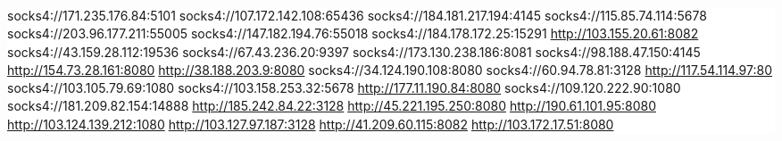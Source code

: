 socks4://171.235.176.84:5101
socks4://107.172.142.108:65436
socks4://184.181.217.194:4145
socks4://115.85.74.114:5678
socks4://203.96.177.211:55005
socks4://147.182.194.76:55018
socks4://184.178.172.25:15291
http://103.155.20.61:8082
socks4://43.159.28.112:19536
socks4://67.43.236.20:9397
socks4://173.130.238.186:8081
socks4://98.188.47.150:4145
http://154.73.28.161:8080
http://38.188.203.9:8080
socks4://34.124.190.108:8080
socks4://60.94.78.81:3128
http://117.54.114.97:80
socks4://103.105.79.69:1080
socks4://103.158.253.32:5678
http://177.11.190.84:8080
socks4://109.120.222.90:1080
socks4://181.209.82.154:14888
http://185.242.84.22:3128
http://45.221.195.250:8080
http://190.61.101.95:8080
http://103.124.139.212:1080
http://103.127.97.187:3128
http://41.209.60.115:8082
http://103.172.17.51:8080

